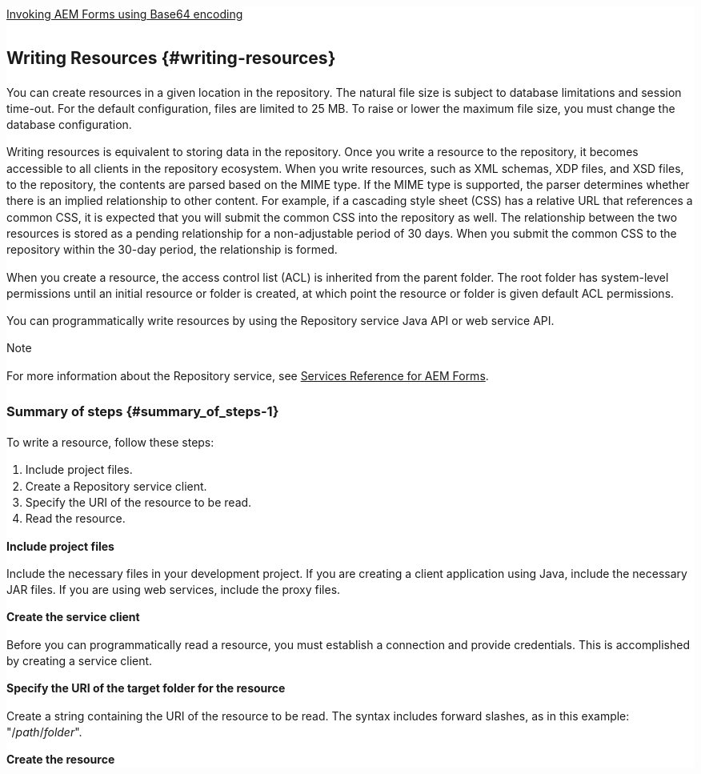 [Invoking AEM Forms using Base64 encoding](/programming-with-aem-forms/invoking-aem-forms-using-web.md#invoking_aem_forms_using_base64_encoding)

## Writing Resources {#writing-resources}

You can create resources in a given location in the repository. The natural file size is subject to database limitations and session time-out. For the default configuration, files are limited to 25 MB. To raise or lower the maximum file size, you must change the database configuration.

Writing resources is equivalent to storing data in the repository. Once you write a resource to the repository, it becomes accessible to all clients in the repository ecosystem. When you write resources, such as XML schemas, XDP files, and XSD files, to the repository, the contents are parsed based on the MIME type. If the MIME type is supported, the parser determines whether there is an implied relationship to other content. For example, if a cascading style sheet (CSS) has a relative URL that references a common CSS, it is expected that you will submit the common CSS into the repository as well. The relationship between the two resources is stored as a pending relationship for a non-adjustable period of 30 days. When you submit the common CSS to the repository within the 30-day period, the relationship is formed.

When you create a resource, the access control list (ACL) is inherited from the parent folder. The root folder has system-level permissions until an initial resource or folder is created, at which point the resource or folder is given default ACL permissions.

You can programmatically write resources by using the Repository service Java API or web service API.

>[!NOTE]
>
>For more information about the Repository service, see [Services Reference for AEM Forms](http://www.adobe.com/go/learn_aemforms_services_63).

### Summary of steps {#summary_of_steps-1}

To write a resource, follow these steps:

1. Include project files.
1. Create a Repository service client.
1. Specify the URI of the resource to be read.
1. Read the resource.

**Include project files**

Include the necessary files in your development project. If you are creating a client application using Java, include the necessary JAR files. If you are using web services, include the proxy files.

**Create the service client**

Before you can programmatically read a resource, you must establish a connection and provide credentials. This is accomplished by creating a service client.

**Specify the URI of the target folder for the resource**

Create a string containing the URI of the resource to be read. The syntax includes forward slashes, as in this example: "/*path*/*folder*".

**Create the resource**
